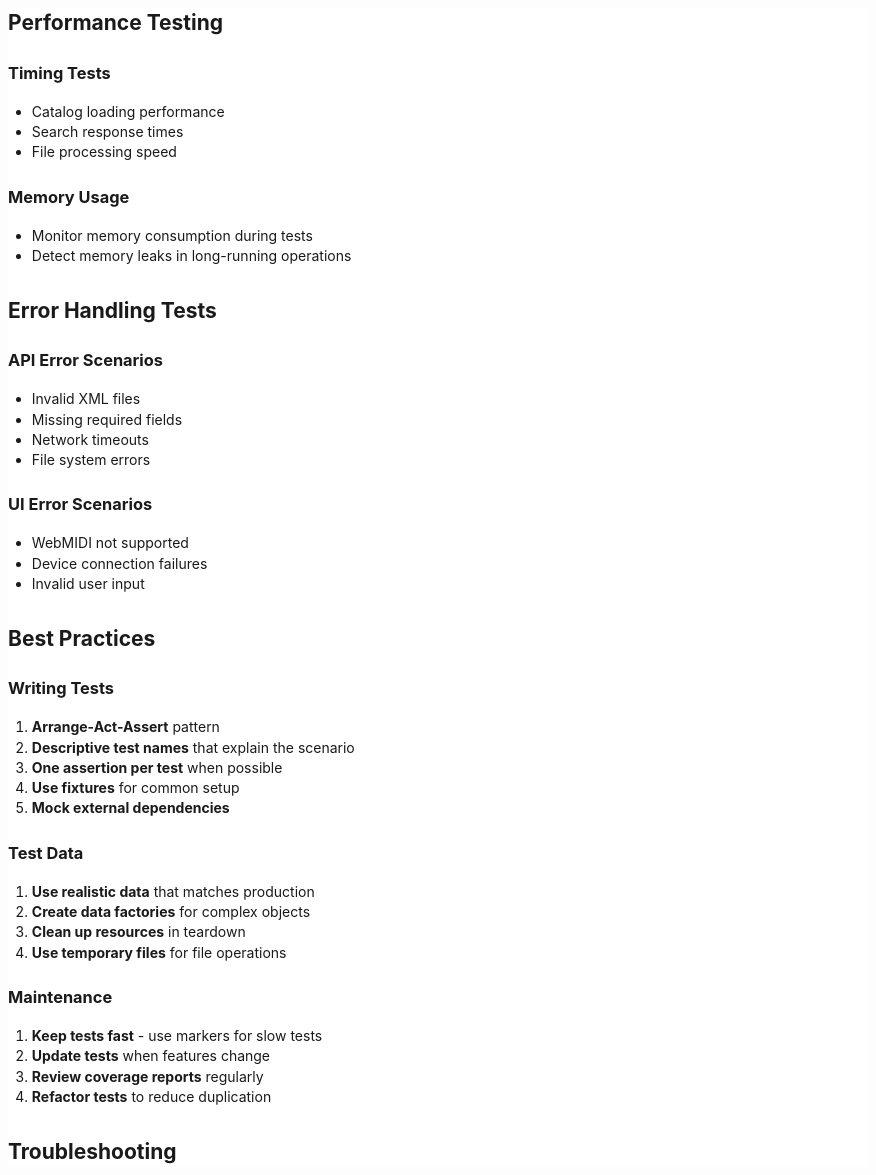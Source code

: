 ## Performance Testing

### Timing Tests
- Catalog loading performance
- Search response times
- File processing speed

### Memory Usage
- Monitor memory consumption during tests
- Detect memory leaks in long-running operations

## Error Handling Tests

### API Error Scenarios
- Invalid XML files
- Missing required fields
- Network timeouts
- File system errors

### UI Error Scenarios
- WebMIDI not supported
- Device connection failures
- Invalid user input

## Best Practices

### Writing Tests
1. **Arrange-Act-Assert** pattern
2. **Descriptive test names** that explain the scenario
3. **One assertion per test** when possible
4. **Use fixtures** for common setup
5. **Mock external dependencies**

### Test Data
1. **Use realistic data** that matches production
2. **Create data factories** for complex objects
3. **Clean up resources** in teardown
4. **Use temporary files** for file operations

### Maintenance
1. **Keep tests fast** - use markers for slow tests
2. **Update tests** when features change
3. **Review coverage reports** regularly
4. **Refactor tests** to reduce duplication

## Troubleshooting
